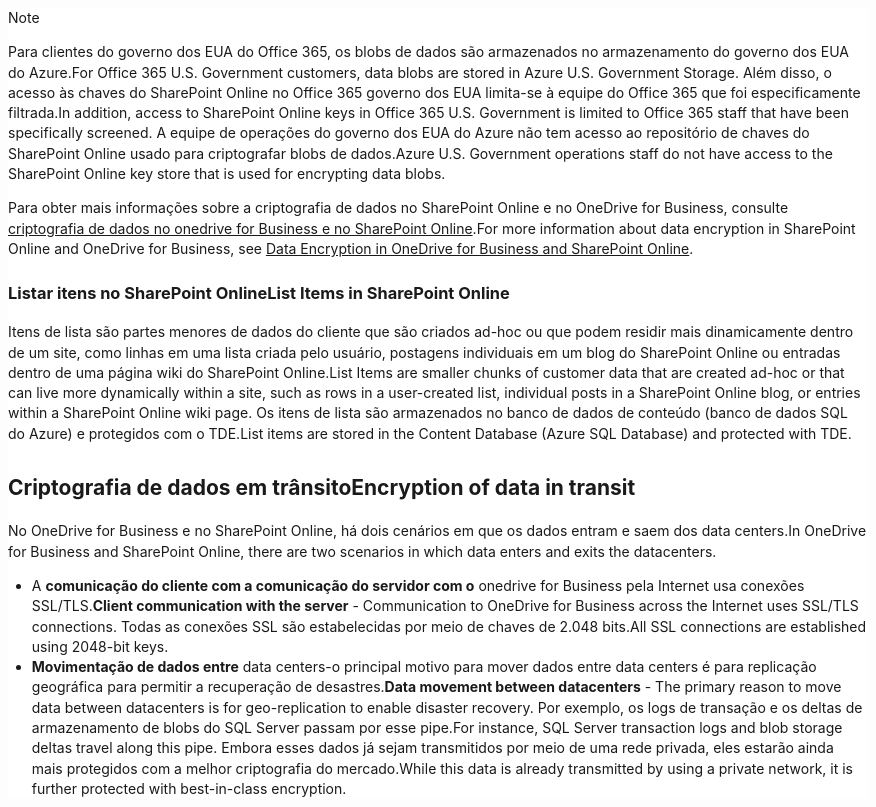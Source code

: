 > [!NOTE]
> <span data-ttu-id="8d87b-162">Para clientes do governo dos EUA do Office 365, os blobs de dados são armazenados no armazenamento do governo dos EUA do Azure.</span><span class="sxs-lookup"><span data-stu-id="8d87b-162">For Office 365 U.S. Government customers, data blobs are stored in Azure U.S. Government Storage.</span></span> <span data-ttu-id="8d87b-163">Além disso, o acesso às chaves do SharePoint Online no Office 365 governo dos EUA limita-se à equipe do Office 365 que foi especificamente filtrada.</span><span class="sxs-lookup"><span data-stu-id="8d87b-163">In addition, access to SharePoint Online keys in Office 365 U.S. Government is limited to Office 365 staff that have been specifically screened.</span></span> <span data-ttu-id="8d87b-164">A equipe de operações do governo dos EUA do Azure não tem acesso ao repositório de chaves do SharePoint Online usado para criptografar blobs de dados.</span><span class="sxs-lookup"><span data-stu-id="8d87b-164">Azure U.S. Government operations staff do not have access to the SharePoint Online key store that is used for encrypting data blobs.</span></span>

<span data-ttu-id="8d87b-165">Para obter mais informações sobre a criptografia de dados no SharePoint Online e no OneDrive for Business, consulte [criptografia de dados no onedrive for Business e no SharePoint Online](https://technet.microsoft.com/en-us/library/dn905447.aspx).</span><span class="sxs-lookup"><span data-stu-id="8d87b-165">For more information about data encryption in SharePoint Online and OneDrive for Business, see [Data Encryption in OneDrive for Business and SharePoint Online](https://technet.microsoft.com/en-us/library/dn905447.aspx).</span></span>

### <a name="list-items-in-sharepoint-online"></a><span data-ttu-id="8d87b-166">Listar itens no SharePoint Online</span><span class="sxs-lookup"><span data-stu-id="8d87b-166">List Items in SharePoint Online</span></span>

<span data-ttu-id="8d87b-167">Itens de lista são partes menores de dados do cliente que são criados ad-hoc ou que podem residir mais dinamicamente dentro de um site, como linhas em uma lista criada pelo usuário, postagens individuais em um blog do SharePoint Online ou entradas dentro de uma página wiki do SharePoint Online.</span><span class="sxs-lookup"><span data-stu-id="8d87b-167">List Items are smaller chunks of customer data that are created ad-hoc or that can live more dynamically within a site, such as rows in a user-created list, individual posts in a SharePoint Online blog, or entries within a SharePoint Online wiki page.</span></span> <span data-ttu-id="8d87b-168">Os itens de lista são armazenados no banco de dados de conteúdo (banco de dados SQL do Azure) e protegidos com o TDE.</span><span class="sxs-lookup"><span data-stu-id="8d87b-168">List items are stored in the Content Database (Azure SQL Database) and protected with TDE.</span></span>

## <a name="encryption-of-data-in-transit"></a><span data-ttu-id="8d87b-169">Criptografia de dados em trânsito</span><span class="sxs-lookup"><span data-stu-id="8d87b-169">Encryption of data in transit</span></span>

<span data-ttu-id="8d87b-170">No OneDrive for Business e no SharePoint Online, há dois cenários em que os dados entram e saem dos data centers.</span><span class="sxs-lookup"><span data-stu-id="8d87b-170">In OneDrive for Business and SharePoint Online, there are two scenarios in which data enters and exits the datacenters.</span></span>

- <span data-ttu-id="8d87b-171">A **comunicação do cliente com a comunicação do servidor com o** onedrive for Business pela Internet usa conexões SSL/TLS.</span><span class="sxs-lookup"><span data-stu-id="8d87b-171">**Client communication with the server** - Communication to OneDrive for Business across the Internet uses SSL/TLS connections.</span></span> <span data-ttu-id="8d87b-172">Todas as conexões SSL são estabelecidas por meio de chaves de 2.048 bits.</span><span class="sxs-lookup"><span data-stu-id="8d87b-172">All SSL connections are established using 2048-bit keys.</span></span>
- <span data-ttu-id="8d87b-173">**Movimentação de dados entre** data centers-o principal motivo para mover dados entre data centers é para replicação geográfica para permitir a recuperação de desastres.</span><span class="sxs-lookup"><span data-stu-id="8d87b-173">**Data movement between datacenters** - The primary reason to move data between datacenters is for geo-replication to enable disaster recovery.</span></span> <span data-ttu-id="8d87b-174">Por exemplo, os logs de transação e os deltas de armazenamento de blobs do SQL Server passam por esse pipe.</span><span class="sxs-lookup"><span data-stu-id="8d87b-174">For instance, SQL Server transaction logs and blob storage deltas travel along this pipe.</span></span> <span data-ttu-id="8d87b-175">Embora esses dados já sejam transmitidos por meio de uma rede privada, eles estarão ainda mais protegidos com a melhor criptografia do mercado.</span><span class="sxs-lookup"><span data-stu-id="8d87b-175">While this data is already transmitted by using a private network, it is further protected with best-in-class encryption.</span></span>
